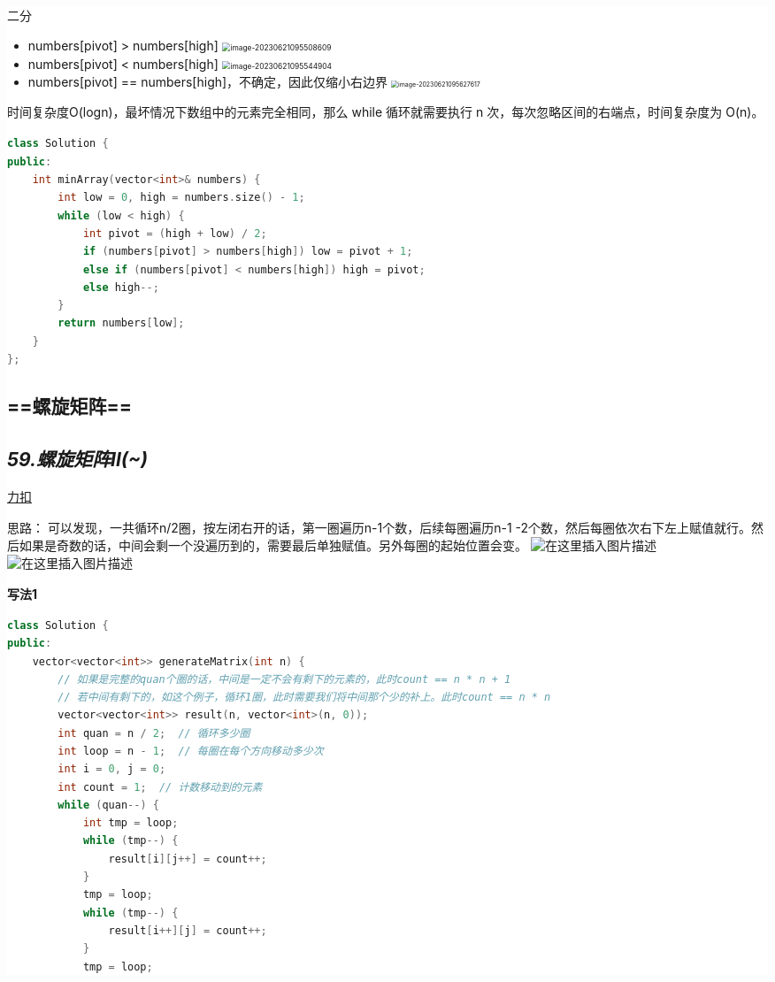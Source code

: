 二分

* numbers[pivot] > numbers[high]
  <img src="E:\MarkDown\picture\image-20230621095508609.png" alt="image-20230621095508609" style="zoom:60%;" />
* numbers[pivot] < numbers[high]
  <img src="E:\MarkDown\picture\image-20230621095544904.png" alt="image-20230621095544904" style="zoom:60%;" />
* numbers[pivot] == numbers[high]，不确定，因此仅缩小右边界
  <img src="E:\MarkDown\picture\image-20230621095627617.png" alt="image-20230621095627617" style="zoom:50%;" />

时间复杂度O(logn)，最坏情况下数组中的元素完全相同，那么 while 循环就需要执行 n 次，每次忽略区间的右端点，时间复杂度为 O(n)。

```cpp
class Solution {
public:
    int minArray(vector<int>& numbers) {
        int low = 0, high = numbers.size() - 1;
        while (low < high) {
            int pivot = (high + low) / 2;
            if (numbers[pivot] > numbers[high]) low = pivot + 1;
            else if (numbers[pivot] < numbers[high]) high = pivot;
            else high--;
        }
        return numbers[low];
    }
};
```



## ==螺旋矩阵==

## *59.螺旋矩阵II(~)*
[力扣](https://leetcode-cn.com/problems/spiral-matrix-ii/)

思路：
可以发现，一共循环n/2圈，按左闭右开的话，第一圈遍历n-1个数，后续每圈遍历n-1 -2个数，然后每圈依次右下左上赋值就行。然后如果是奇数的话，中间会剩一个没遍历到的，需要最后单独赋值。另外每圈的起始位置会变。
![在这里插入图片描述](E:\MarkDown\picture\watermark,type_d3F5LXplbmhlaQ,shadow_50,text_Q1NETiBA5bqU6ZKf5LqM5LqU,size_20,color_FFFFFF,t_70,g_se,x_16-167542504125438.png)
![在这里插入图片描述](E:\MarkDown\picture\watermark,type_d3F5LXplbmhlaQ,shadow_50,text_Q1NETiBA5bqU6ZKf5LqM5LqU,size_19,color_FFFFFF,t_70,g_se,x_16-167542504125439.png)

**写法1**

```cpp
class Solution {
public:
    vector<vector<int>> generateMatrix(int n) {
        // 如果是完整的quan个圈的话，中间是一定不会有剩下的元素的，此时count == n * n + 1
        // 若中间有剩下的，如这个例子，循环1圈，此时需要我们将中间那个少的补上。此时count == n * n
        vector<vector<int>> result(n, vector<int>(n, 0));
        int quan = n / 2;  // 循环多少圈
        int loop = n - 1;  // 每圈在每个方向移动多少次
        int i = 0, j = 0;
        int count = 1;  // 计数移动到的元素
        while (quan--) {
            int tmp = loop;
            while (tmp--) {
                result[i][j++] = count++;
            }
            tmp = loop;
            while (tmp--) {
                result[i++][j] = count++;
            }
            tmp = loop;
```